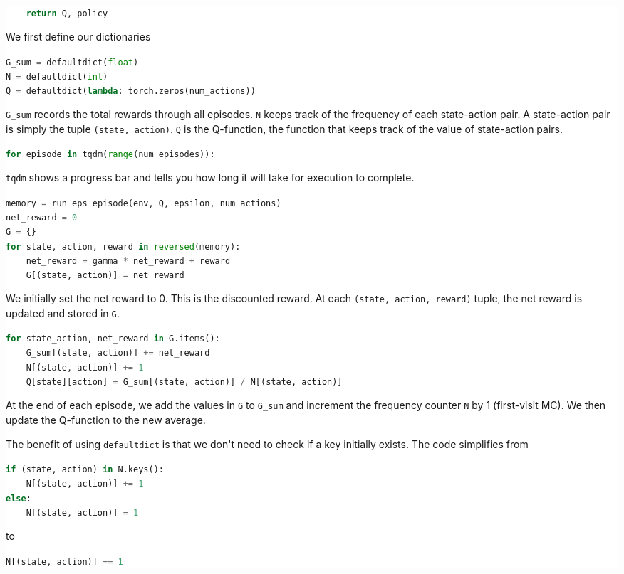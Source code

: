 ```py
    return Q, policy
```

We first define our dictionaries

```py
G_sum = defaultdict(float)
N = defaultdict(int)
Q = defaultdict(lambda: torch.zeros(num_actions))
```

`G_sum` records the total rewards through all episodes. `N` keeps track of the frequency of each state-action pair. A state-action pair is simply the tuple `(state, action)`. `Q` is the Q-function, the function that keeps track of the value of state-action pairs.

```py
for episode in tqdm(range(num_episodes)):
```

`tqdm` shows a progress bar and tells you how long it will take for execution to complete.

```py
memory = run_eps_episode(env, Q, epsilon, num_actions)
net_reward = 0
G = {}
for state, action, reward in reversed(memory):
    net_reward = gamma * net_reward + reward
    G[(state, action)] = net_reward
```

We initially set the net reward to 0. This is the discounted reward. At each `(state, action, reward)` tuple, the net reward is updated and stored in `G`.

```py
for state_action, net_reward in G.items():
    G_sum[(state, action)] += net_reward
    N[(state, action)] += 1
    Q[state][action] = G_sum[(state, action)] / N[(state, action)]
```

At the end of each episode, we add the values in `G` to `G_sum` and increment the frequency counter `N` by 1 (first-visit MC). We then update the Q-function to the new average.

The benefit of using `defaultdict` is that we don't need to check if a key initially exists. The code simplifies from

```py
if (state, action) in N.keys():
    N[(state, action)] += 1
else:
    N[(state, action)] = 1
```

to

```py
N[(state, action)] += 1
```
